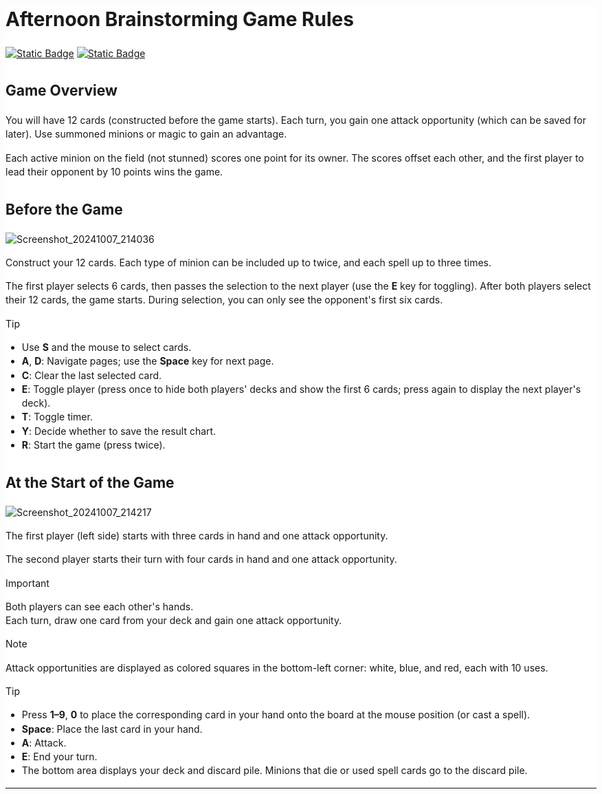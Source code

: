 # Afternoon Brainstorming Game Rules

[![Static Badge](https://img.shields.io/badge/lang-en-red)](https://github.com/RobinLiu69/AfternoonBrainstorming/blob/main/README.en.md)  [![Static Badge](https://img.shields.io/badge/lang-zh.tw-blue)](https://github.com/RobinLiu69/AfternoonBrainstorming/blob/main/README.md)

## Game Overview  
You will have 12 cards (constructed before the game starts). Each turn, you gain one attack opportunity (which can be saved for later). Use summoned minions or magic to gain an advantage.  

Each active minion on the field (not stunned) scores one point for its owner. The scores offset each other, and the first player to lead their opponent by 10 points wins the game.  

## Before the Game  
![Screenshot_20241007_214036](https://github.com/user-attachments/assets/2c5819b8-a59d-4ed5-9383-99700cbd5b8c)  

Construct your 12 cards. Each type of minion can be included up to twice, and each spell up to three times.  

The first player selects 6 cards, then passes the selection to the next player (use the **E** key for toggling). After both players select their 12 cards, the game starts. During selection, you can only see the opponent's first six cards.  

> [!TIP]
> - Use **S** and the mouse to select cards.  
> - **A**, **D**: Navigate pages; use the **Space** key for next page.  
> - **C**: Clear the last selected card.  
> - **E**: Toggle player (press once to hide both players' decks and show the first 6 cards; press again to display the next player's deck).  
> - **T**: Toggle timer.  
> - **Y**: Decide whether to save the result chart.  
> - **R**: Start the game (press twice).  

## At the Start of the Game  
![Screenshot_20241007_214217](https://github.com/user-attachments/assets/c43a401e-7ef3-4e99-9be7-cc68e746a586)  

The first player (left side) starts with three cards in hand and one attack opportunity.  

The second player starts their turn with four cards in hand and one attack opportunity.  

> [!IMPORTANT]
> Both players can see each other's hands.  
> Each turn, draw one card from your deck and gain one attack opportunity.  

> [!NOTE]
> Attack opportunities are displayed as colored squares in the bottom-left corner: white, blue, and red, each with 10 uses.  

> [!TIP]
> - Press **1–9**, **0** to place the corresponding card in your hand onto the board at the mouse position (or cast a spell).  
> - **Space**: Place the last card in your hand.  
> - **A**: Attack.  
> - **E**: End your turn.  
> - The bottom area displays your deck and discard pile. Minions that die or used spell cards go to the discard pile.  

---